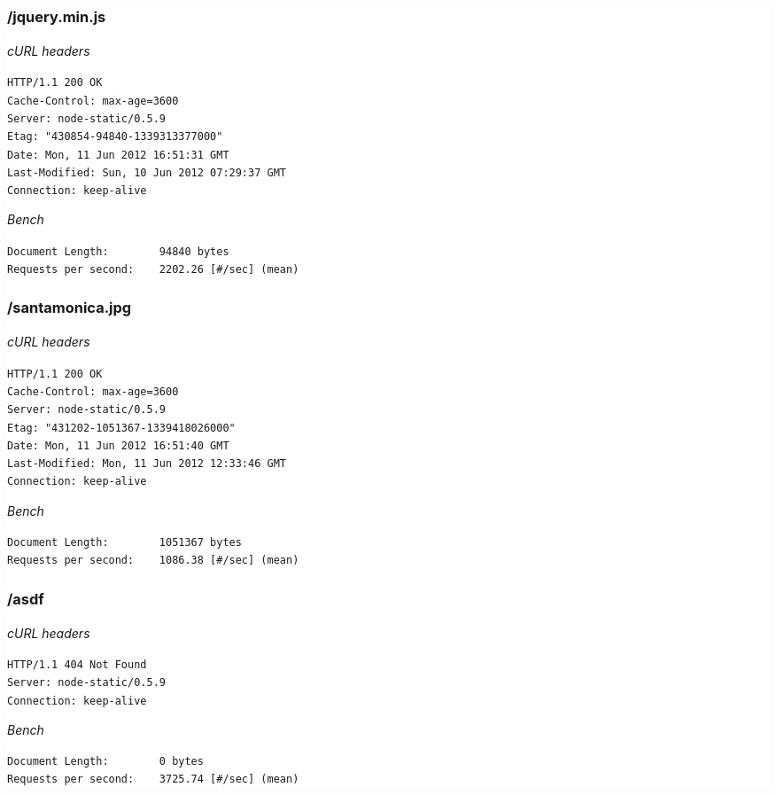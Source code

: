 ### /jquery.min.js

*cURL headers*

```
HTTP/1.1 200 OK
Cache-Control: max-age=3600
Server: node-static/0.5.9
Etag: "430854-94840-1339313377000"
Date: Mon, 11 Jun 2012 16:51:31 GMT
Last-Modified: Sun, 10 Jun 2012 07:29:37 GMT
Connection: keep-alive
```

*Bench*

```
Document Length:        94840 bytes
Requests per second:    2202.26 [#/sec] (mean)
```

### /santamonica.jpg

*cURL headers*

```
HTTP/1.1 200 OK
Cache-Control: max-age=3600
Server: node-static/0.5.9
Etag: "431202-1051367-1339418026000"
Date: Mon, 11 Jun 2012 16:51:40 GMT
Last-Modified: Mon, 11 Jun 2012 12:33:46 GMT
Connection: keep-alive
```

*Bench*

```
Document Length:        1051367 bytes
Requests per second:    1086.38 [#/sec] (mean)
```

### /asdf

*cURL headers*

```
HTTP/1.1 404 Not Found
Server: node-static/0.5.9
Connection: keep-alive
```

*Bench*

```
Document Length:        0 bytes
Requests per second:    3725.74 [#/sec] (mean)
```
